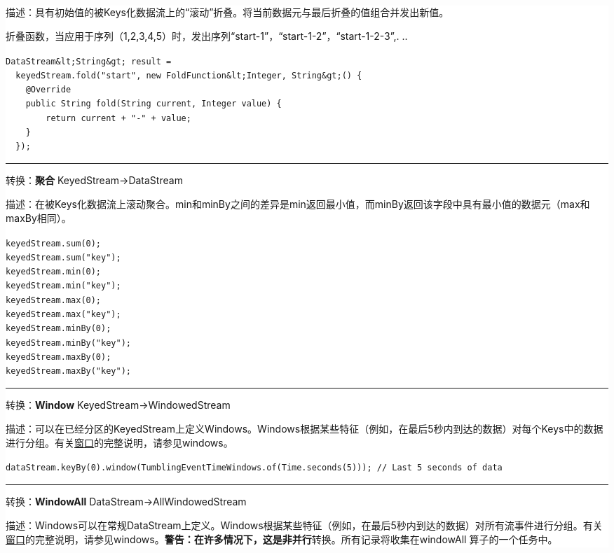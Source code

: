 描述：具有初始值的被Keys化数据流上的“滚动”折叠。将当前数据元与最后折叠的值组合并发出新值。

折叠函数，当应用于序列（1,2,3,4,5）时，发出序列“start-1”，“start-1-2”，“start-1-2-3”,. ..


```
DataStream&lt;String&gt; result =
  keyedStream.fold("start", new FoldFunction&lt;Integer, String&gt;() {
    @Override
    public String fold(String current, Integer value) {
        return current + "-" + value;
    }
  }); 
```



---

转换：**聚合** KeyedStream→DataStream

描述：在被Keys化数据流上滚动聚合。min和minBy之间的差异是min返回最小值，而minBy返回该字段中具有最小值的数据元（max和maxBy相同）。


```
keyedStream.sum(0);
keyedStream.sum("key");
keyedStream.min(0);
keyedStream.min("key");
keyedStream.max(0);
keyedStream.max("key");
keyedStream.minBy(0);
keyedStream.minBy("key");
keyedStream.maxBy(0);
keyedStream.maxBy("key"); 
```



---

转换：**Window** KeyedStream→WindowedStream

描述：可以在已经分区的KeyedStream上定义Windows。Windows根据某些特征（例如，在最后5秒内到达的数据）对每个Keys中的数据进行分组。有关[窗口](windows.html)的完整说明，请参见windows。


```
dataStream.keyBy(0).window(TumblingEventTimeWindows.of(Time.seconds(5))); // Last 5 seconds of data 
```



---

转换：**WindowAll** DataStream→AllWindowedStream

描述：Windows可以在常规DataStream上定义。Windows根据某些特征（例如，在最后5秒内到达的数据）对所有流事件进行分组。有关[窗口](windows.html)的完整说明，请参见windows。**警告：**在许多情况下，这**是非并行**转换。所有记录将收集在windowAll 算子的一个任务中。

